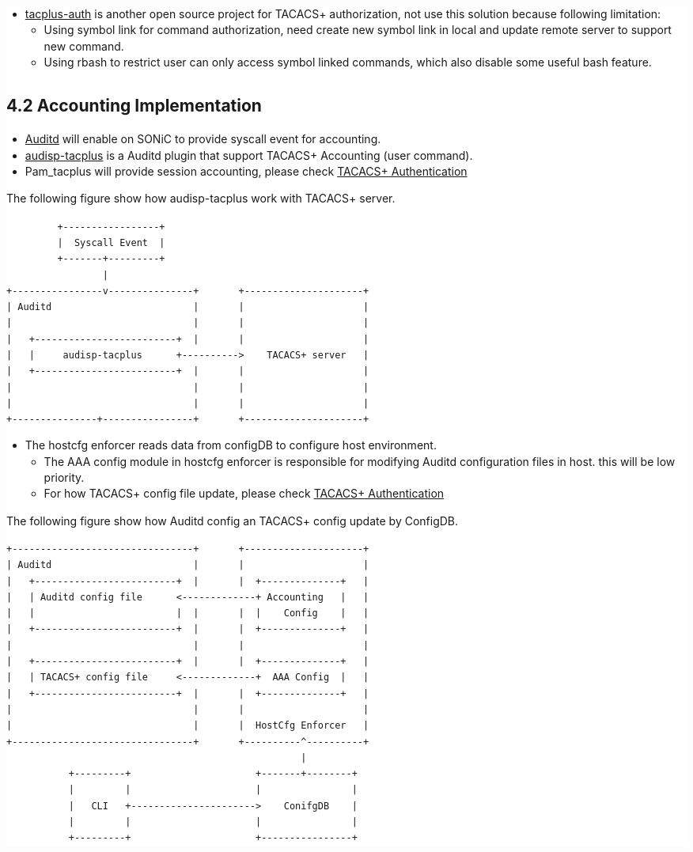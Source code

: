  - [tacplus-auth](#tacplus-auth) is another open source project for TACACS+ authorization, not use this solution because following limitation:
   - Using symbol link for command authorization, need create new symbol link in local and update remote server to support new command.
   - Using rbash to restrict user can only access symbol linked commands, which also disable some useful bash feature.

## 4.2 Accounting Implementation
 - [Auditd](#auditd) will enable on SONiC to provide syscall event for accounting.
 - [audisp-tacplus](#audisp-tacplus) is a Auditd plugin that support TACACS+ Accounting (user command).
 - Pam_tacplus will provide session accounting, please check [TACACS+ Authentication](#TACPLUS-Authentication)

The following figure show how audisp-tacplus work with TACACS+ server.
```
         +-----------------+
         |  Syscall Event  |
         +-------+---------+
                 |
+----------------v---------------+       +---------------------+
| Auditd                         |       |                     |
|                                |       |                     |
|   +-------------------------+  |       |                     |
|   |     audisp-tacplus      +---------->    TACACS+ server   |
|   +-------------------------+  |       |                     |
|                                |       |                     |
|                                |       |                     |
+---------------+----------------+       +---------------------+
```


 - The hostcfg enforcer reads data from configDB to configure host environment.
   - The AAA config module in hostcfg enforcer is responsible for modifying Auditd configuration files in host. this will be low priority.
   - For how TACACS+ config file update, please check [TACACS+ Authentication](#TACPLUS-Authentication)

The following figure show how Auditd config an TACACS+ config update by ConfigDB.
```
+--------------------------------+       +---------------------+
| Auditd                         |       |                     |
|   +-------------------------+  |       |  +--------------+   |
|   | Auditd config file      <-------------+ Accounting   |   |
|   |                         |  |       |  |    Config    |   |
|   +-------------------------+  |       |  +--------------+   |
|                                |       |                     |
|   +-------------------------+  |       |  +--------------+   |
|   | TACACS+ config file     <-------------+  AAA Config  |   |
|   +-------------------------+  |       |  +--------------+   |
|                                |       |                     |
|                                |       |  HostCfg Enforcer   |
+--------------------------------+       +----------^----------+
                                                    |
           +---------+                      +-------+--------+
           |         |                      |                |
           |   CLI   +---------------------->    ConifgDB    |
           |         |                      |                |
           +---------+                      +----------------+
```
